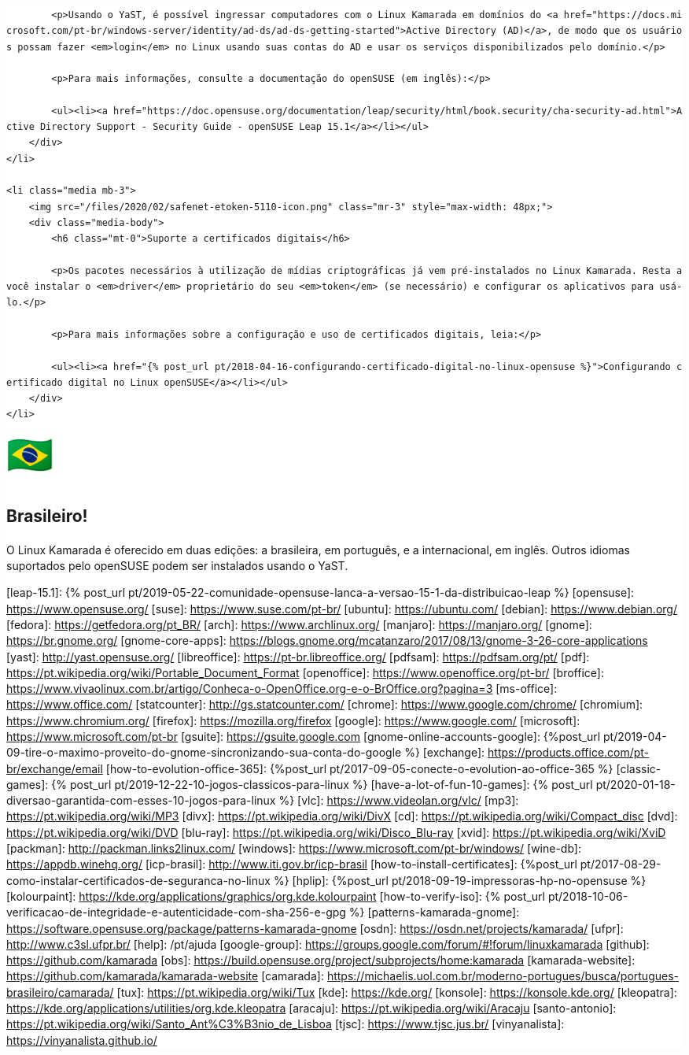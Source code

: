             <p>Usando o YaST, é possível ingressar computadores com o Linux Kamarada em domínios do <a href="https://docs.microsoft.com/pt-br/windows-server/identity/ad-ds/ad-ds-getting-started">Active Directory (AD)</a>, de modo que os usuários possam fazer <em>login</em> no Linux usando suas contas do AD e usar os serviços disponibilizados pelo domínio.</p>

            <p>Para mais informações, consulte a documentação do openSUSE (em inglês):</p>

            <ul><li><a href="https://doc.opensuse.org/documentation/leap/security/html/book.security/cha-security-ad.html">Active Directory Support - Security Guide - openSUSE Leap 15.1</a></li></ul>
        </div>
    </li>

    <li class="media mb-3">
        <img src="/files/2020/02/safenet-etoken-5110-icon.png" class="mr-3" style="max-width: 48px;">
        <div class="media-body">
            <h6 class="mt-0">Suporte a certificados digitais</h6>

            <p>Os pacotes necessários à utilização de mídias criptográficas já vem pré-instalados no Linux Kamarada. Resta a você instalar o <em>driver</em> proprietário do seu <em>token</em> (se necessário) e configurar os aplicativos para usá-lo.</p>

            <p>Para mais informações sobre a configuração e uso de certificados digitais, leia:</p>

            <ul><li><a href="{% post_url pt/2018-04-16-configurando-certificado-digital-no-linux-opensuse %}">Configurando certificado digital no Linux openSUSE</a></li></ul>
        </div>
    </li>
</ul>

[sle]:  https://www.suse.com/pt-br/solutions/enterprise-linux/

<div class="media mb-3">
    <img src="/files/2020/02/google-noto-emoji-brazil-flag.png" class="mr-3" style="max-width: 60px;">
    <div class="media-body align-self-center">
        <h2 class="mt-0 mb-0">Brasileiro!</h2>
    </div>
</div>

O Linux Kamarada é oferecido em duas edições: a brasileira, em português, e a internacional, em inglês. Outros idiomas suportados pelo openSUSE podem ser instalados usando o YaST.


[linux]:    http://www.vivaolinux.com.br/linux/
[download]: /pt/download
[leap-15.1]:    {% post_url pt/2019-05-22-comunidade-opensuse-lanca-a-versao-15-1-da-distribuicao-leap %}
[opensuse]:     https://www.opensuse.org/
[suse]:         https://www.suse.com/pt-br/
[ubuntu]:       https://ubuntu.com/
[debian]:       https://www.debian.org/
[fedora]:       https://getfedora.org/pt_BR/
[arch]:         https://www.archlinux.org/
[manjaro]:      https://manjaro.org/
[gnome]:            https://br.gnome.org/
[gnome-core-apps]:  https://blogs.gnome.org/mcatanzaro/2017/08/13/gnome-3-26-core-applications
[yast]: http://yast.opensuse.org/
[libreoffice]:  https://pt-br.libreoffice.org/
[pdfsam]:       https://pdfsam.org/pt/
[pdf]:          https://pt.wikipedia.org/wiki/Portable_Document_Format
[openoffice]:   https://www.openoffice.org/pt-br/
[broffice]:     https://www.vivaolinux.com.br/artigo/Conheca-o-OpenOffice.org-e-o-BrOffice.org?pagina=3
[ms-office]:    https://www.office.com/
[statcounter]:  http://gs.statcounter.com/
[chrome]:       https://www.google.com/chrome/
[chromium]:     https://www.chromium.org/
[firefox]:      https://mozilla.org/firefox
[google]:                       https://www.google.com/
[microsoft]:                    https://www.microsoft.com/pt-br
[gsuite]:                       https://gsuite.google.com
[gnome-online-accounts-google]: {%post_url pt/2019-04-09-tire-o-maximo-proveito-do-gnome-sincronizando-sua-conta-do-google %}
[exchange]:                     https://products.office.com/pt-br/exchange/email
[how-to-evolution-office-365]:  {%post_url pt/2017-09-05-conecte-o-evolution-ao-office-365 %}
[classic-games]:                {% post_url pt/2019-12-22-10-jogos-classicos-para-linux %}
[have-a-lot-of-fun-10-games]:   {% post_url pt/2020-01-18-diversao-garantida-com-esses-10-jogos-para-linux %}
[vlc]:      https://www.videolan.org/vlc/
[mp3]:      https://pt.wikipedia.org/wiki/MP3
[divx]:     https://pt.wikipedia.org/wiki/DivX
[cd]:       https://pt.wikipedia.org/wiki/Compact_disc
[dvd]:      https://pt.wikipedia.org/wiki/DVD
[blu-ray]:  https://pt.wikipedia.org/wiki/Disco_Blu-ray
[xvid]:     https://pt.wikipedia.org/wiki/XviD
[packman]:  http://packman.links2linux.com/
[windows]:  https://www.microsoft.com/pt-br/windows/
[wine-db]:  https://appdb.winehq.org/
[icp-brasil]:                   http://www.iti.gov.br/icp-brasil
[how-to-install-certificates]:  {%post_url pt/2017-08-29-como-instalar-certificados-de-seguranca-no-linux %}
[hplip]:        {%post_url pt/2018-09-19-impressoras-hp-no-opensuse %}
[kolourpaint]:  https://kde.org/applications/graphics/org.kde.kolourpaint
[how-to-verify-iso]:    {% post_url pt/2018-10-06-verificacao-de-integridade-e-autenticidade-com-sha-256-e-gpg %}
[patterns-kamarada-gnome]:  https://software.opensuse.org/package/patterns-kamarada-gnome
[osdn]:                     https://osdn.net/projects/kamarada/
[ufpr]:                     http://www.c3sl.ufpr.br/
[help]:         /pt/ajuda
[google-group]: https://groups.google.com/forum/#!forum/linuxkamarada
[github]:           https://github.com/kamarada
[obs]:              https://build.opensuse.org/project/subprojects/home:kamarada
[kamarada-website]: https://github.com/kamarada/kamarada-website
[camarada]:     https://michaelis.uol.com.br/moderno-portugues/busca/portugues-brasileiro/camarada/
[tux]:          https://pt.wikipedia.org/wiki/Tux
[kde]:          https://kde.org/
[konsole]:      https://konsole.kde.org/
[kleopatra]:    https://kde.org/applications/utilities/org.kde.kleopatra
[aracaju]:          https://pt.wikipedia.org/wiki/Aracaju
[santo-antonio]:    https://pt.wikipedia.org/wiki/Santo_Ant%C3%B3nio_de_Lisboa
[tjsc]:             https://www.tjsc.jus.br/
[vinyanalista]:     https://vinyanalista.github.io/